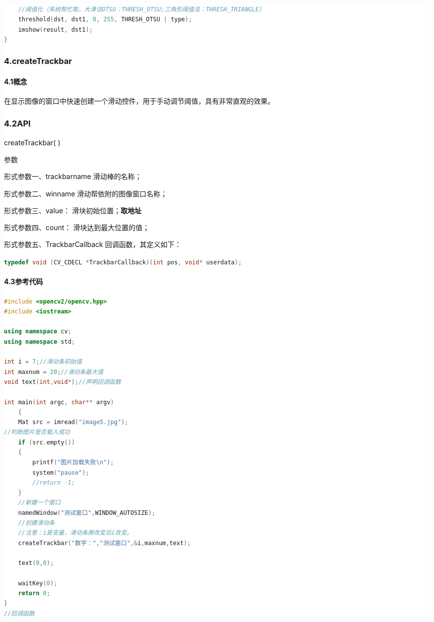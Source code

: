 ```c++
	//阈值化（系统帮忙取，大津法OTSU：THRESH_OTSU;三角形阈值法：THRESH_TRIANGLE）
	threshold(dst, dst1, 0, 255, THRESH_OTSU | type);
	imshow(result, dst1);
}

```

### 4.createTrackbar

#### 4.1概念

在显示图像的窗口中快速创建一个滑动控件，用于手动调节阈值，具有非常直观的效果。

### 4.2API

createTrackbar(   )

参数

形式参数一、trackbarname     滑动棒的名称；

形式参数二、winname       滑动帮依附的图像窗口名称；

形式参数三、value：        滑块初始位置；**取地址**

形式参数四、count：        滑块达到最大位置的值；

形式参数五、TrackbarCallback        回调函数，其定义如下：

```c++
typedef void (CV_CDECL *TrackbarCallback)(int pos, void* userdata);
```

#### 4.3参考代码

```c++
#include <opencv2/opencv.hpp>
#include <iostream>
 
using namespace cv;
using namespace std;
 
int i = 7;//滑动条初始值
int maxnum = 20;//滑动条最大值
void text(int,void*);//声明回调函数
 
int main(int argc, char** argv) 
	{
	Mat src = imread("image5.jpg");
//判断图片是否载入成功
	if (src.empty()) 
	{
		printf("图片加载失败\n");
		system("pause");
		//return -1;
	}
	//新建一个窗口
	namedWindow("测试窗口",WINDOW_AUTOSIZE);
	//创建滑动条
	//注意：i是变量，滑动条擦改变后i改变。
	createTrackbar("数字：","测试窗口",&i,maxnum,text);
 
    text(0,0);
 
	waitKey(0);
	return 0;
}
//回调函数
```